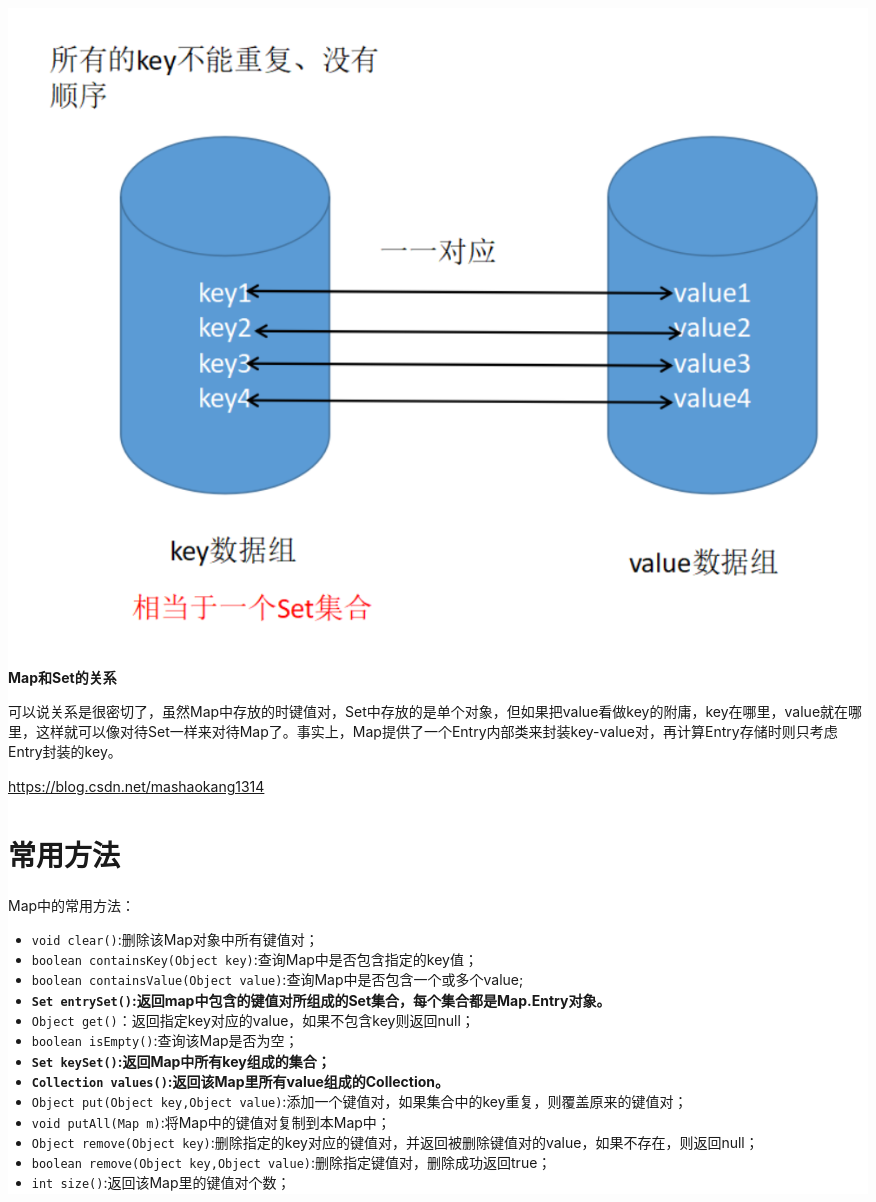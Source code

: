 ![image-20210205182501166](Map.assets/image-20210205182501166.png)

**Map和Set的关系**

可以说关系是很密切了，虽然Map中存放的时键值对，Set中存放的是单个对象，但如果把value看做key的附庸，key在哪里，value就在哪里，这样就可以像对待Set一样来对待Map了。事实上，Map提供了一个Entry内部类来封装key-value对，再计算Entry存储时则只考虑Entry封装的key。

https://blog.csdn.net/mashaokang1314

# 常用方法

Map中的常用方法：

- `void clear()`:删除该Map对象中所有键值对；
- `boolean containsKey(Object key)`:查询Map中是否包含指定的key值；
- `boolean containsValue(Object value)`:查询Map中是否包含一个或多个value;
- **`Set entrySet()`:返回map中包含的键值对所组成的Set集合，每个集合都是Map.Entry对象。**
- `Object get()`：返回指定key对应的value，如果不包含key则返回null；
- `boolean isEmpty()`:查询该Map是否为空；
- **`Set keySet()`:返回Map中所有key组成的集合；**
- **`Collection values()`:返回该Map里所有value组成的Collection。**
- `Object put(Object key,Object value)`:添加一个键值对，如果集合中的key重复，则覆盖原来的键值对；
- `void putAll(Map m)`:将Map中的键值对复制到本Map中；
- `Object remove(Object key)`:删除指定的key对应的键值对，并返回被删除键值对的value，如果不存在，则返回null；
- `boolean remove(Object key,Object value)`:删除指定键值对，删除成功返回true；
- `int size()`:返回该Map里的键值对个数；
